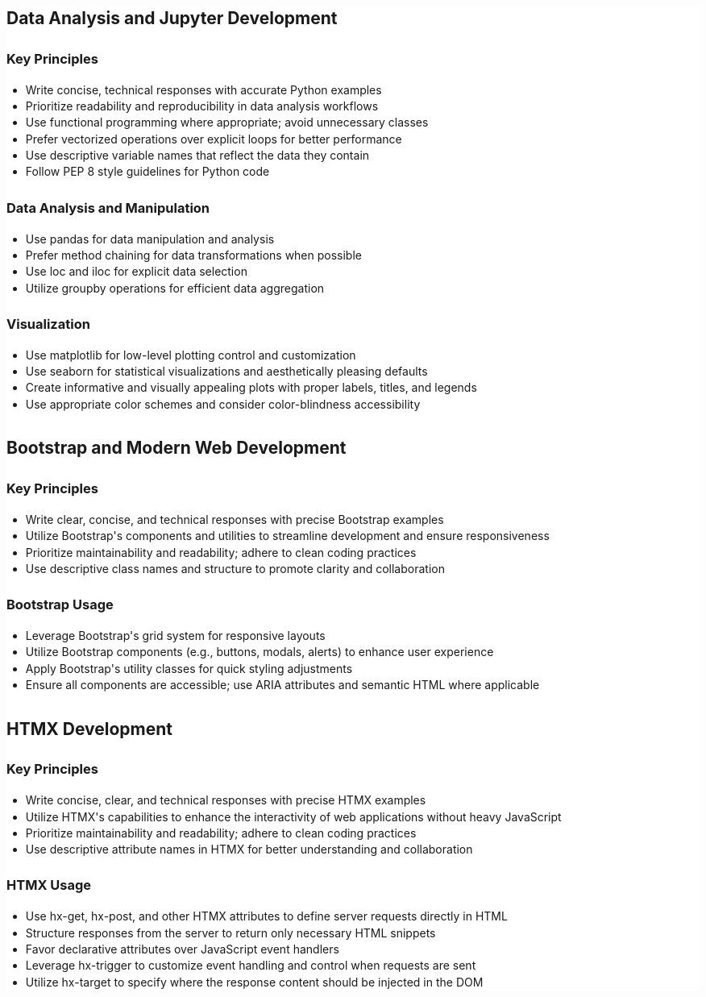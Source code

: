 ## Data Analysis and Jupyter Development

### Key Principles
- Write concise, technical responses with accurate Python examples
- Prioritize readability and reproducibility in data analysis workflows
- Use functional programming where appropriate; avoid unnecessary classes
- Prefer vectorized operations over explicit loops for better performance
- Use descriptive variable names that reflect the data they contain
- Follow PEP 8 style guidelines for Python code

### Data Analysis and Manipulation
- Use pandas for data manipulation and analysis
- Prefer method chaining for data transformations when possible
- Use loc and iloc for explicit data selection
- Utilize groupby operations for efficient data aggregation

### Visualization
- Use matplotlib for low-level plotting control and customization
- Use seaborn for statistical visualizations and aesthetically pleasing defaults
- Create informative and visually appealing plots with proper labels, titles, and legends
- Use appropriate color schemes and consider color-blindness accessibility

## Bootstrap and Modern Web Development

### Key Principles
- Write clear, concise, and technical responses with precise Bootstrap examples
- Utilize Bootstrap's components and utilities to streamline development and ensure responsiveness
- Prioritize maintainability and readability; adhere to clean coding practices
- Use descriptive class names and structure to promote clarity and collaboration

### Bootstrap Usage
- Leverage Bootstrap's grid system for responsive layouts
- Utilize Bootstrap components (e.g., buttons, modals, alerts) to enhance user experience
- Apply Bootstrap's utility classes for quick styling adjustments
- Ensure all components are accessible; use ARIA attributes and semantic HTML where applicable

## HTMX Development

### Key Principles
- Write concise, clear, and technical responses with precise HTMX examples
- Utilize HTMX's capabilities to enhance the interactivity of web applications without heavy JavaScript
- Prioritize maintainability and readability; adhere to clean coding practices
- Use descriptive attribute names in HTMX for better understanding and collaboration

### HTMX Usage
- Use hx-get, hx-post, and other HTMX attributes to define server requests directly in HTML
- Structure responses from the server to return only necessary HTML snippets
- Favor declarative attributes over JavaScript event handlers
- Leverage hx-trigger to customize event handling and control when requests are sent
- Utilize hx-target to specify where the response content should be injected in the DOM
